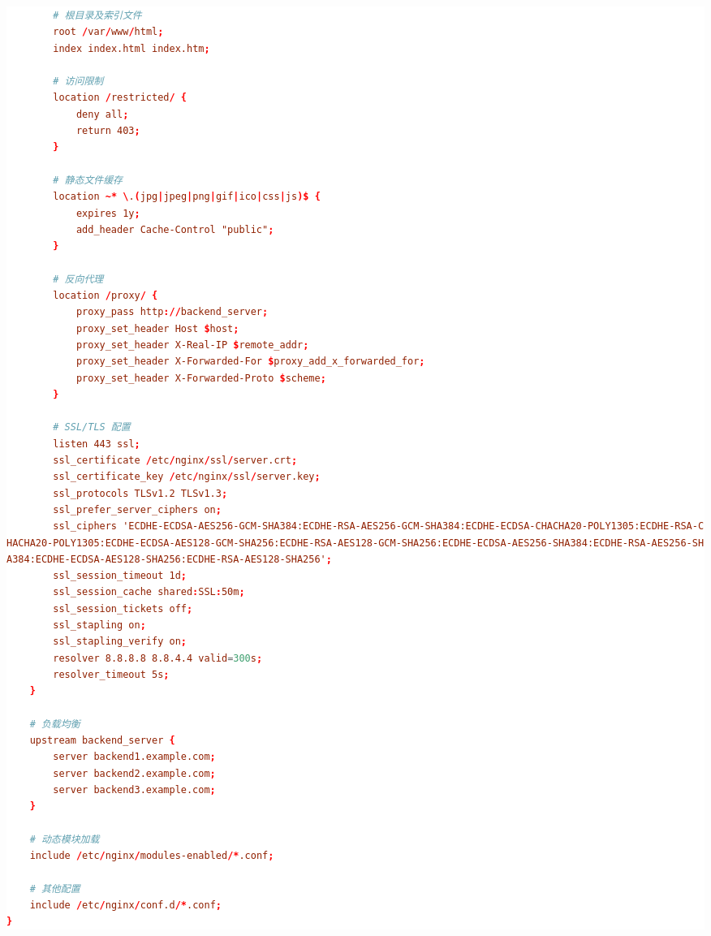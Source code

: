 ```conf
        # 根目录及索引文件
        root /var/www/html;
        index index.html index.htm;

        # 访问限制
        location /restricted/ {
            deny all;
            return 403;
        }

        # 静态文件缓存
        location ~* \.(jpg|jpeg|png|gif|ico|css|js)$ {
            expires 1y;
            add_header Cache-Control "public";
        }

        # 反向代理
        location /proxy/ {
            proxy_pass http://backend_server;
            proxy_set_header Host $host;
            proxy_set_header X-Real-IP $remote_addr;
            proxy_set_header X-Forwarded-For $proxy_add_x_forwarded_for;
            proxy_set_header X-Forwarded-Proto $scheme;
        }

        # SSL/TLS 配置
        listen 443 ssl;
        ssl_certificate /etc/nginx/ssl/server.crt;
        ssl_certificate_key /etc/nginx/ssl/server.key;
        ssl_protocols TLSv1.2 TLSv1.3;
        ssl_prefer_server_ciphers on;
        ssl_ciphers 'ECDHE-ECDSA-AES256-GCM-SHA384:ECDHE-RSA-AES256-GCM-SHA384:ECDHE-ECDSA-CHACHA20-POLY1305:ECDHE-RSA-CHACHA20-POLY1305:ECDHE-ECDSA-AES128-GCM-SHA256:ECDHE-RSA-AES128-GCM-SHA256:ECDHE-ECDSA-AES256-SHA384:ECDHE-RSA-AES256-SHA384:ECDHE-ECDSA-AES128-SHA256:ECDHE-RSA-AES128-SHA256';
        ssl_session_timeout 1d;
        ssl_session_cache shared:SSL:50m;
        ssl_session_tickets off;
        ssl_stapling on;
        ssl_stapling_verify on;
        resolver 8.8.8.8 8.8.4.4 valid=300s;
        resolver_timeout 5s;
    }

    # 负载均衡
    upstream backend_server {
        server backend1.example.com;
        server backend2.example.com;
        server backend3.example.com;
    }

    # 动态模块加载
    include /etc/nginx/modules-enabled/*.conf;

    # 其他配置
    include /etc/nginx/conf.d/*.conf;
}
```
